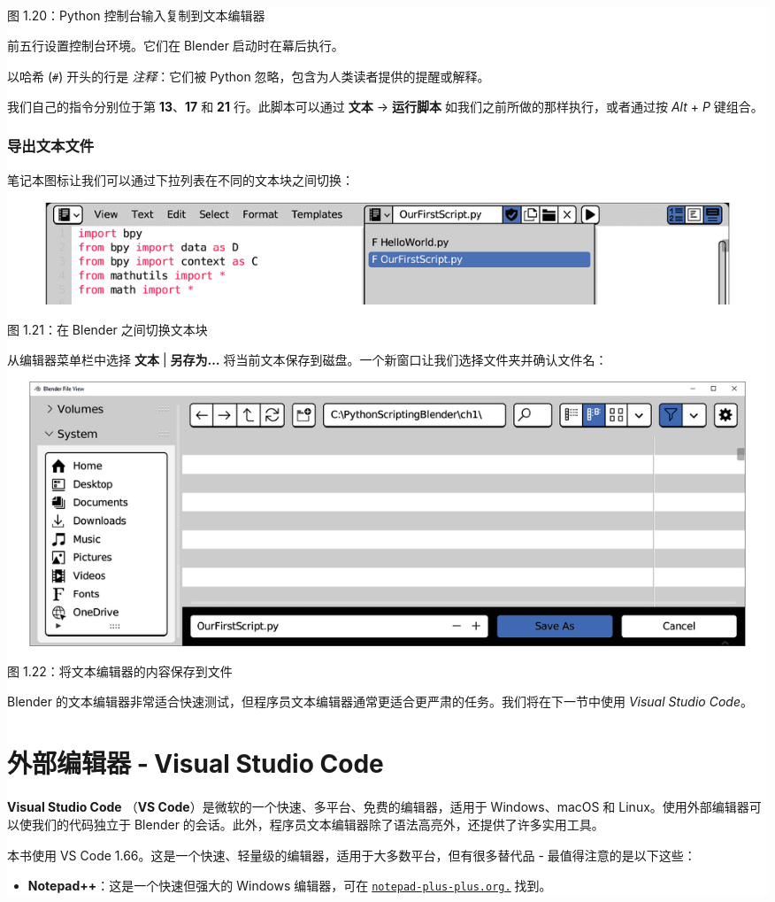
图 1.20：Python 控制台输入复制到文本编辑器

前五行设置控制台环境。它们在 Blender 启动时在幕后执行。

以哈希 (`#`) 开头的行是 *注释*：它们被 Python 忽略，包含为人类读者提供的提醒或解释。

我们自己的指令分别位于第 **13**、**17** 和 **21** 行。此脚本可以通过 **文本** -> **运行脚本** 如我们之前所做的那样执行，或者通过按 *Alt* + *P* 键组合。

### 导出文本文件

笔记本图标让我们可以通过下拉列表在不同的文本块之间切换：

![图 1.21：在 Blender 之间切换文本块](img/Figure_1.21_B18375.jpg)

图 1.21：在 Blender 之间切换文本块

从编辑器菜单栏中选择 **文本** | **另存为…** 将当前文本保存到磁盘。一个新窗口让我们选择文件夹并确认文件名：

![图 1.22：将文本编辑器的内容保存到文件](img/Figure_1.22_B18375.jpg)

图 1.22：将文本编辑器的内容保存到文件

Blender 的文本编辑器非常适合快速测试，但程序员文本编辑器通常更适合更严肃的任务。我们将在下一节中使用 *Visual Studio Code*。

# 外部编辑器 - Visual Studio Code

**Visual Studio Code** （**VS Code**）是微软的一个快速、多平台、免费的编辑器，适用于 Windows、macOS 和 Linux。使用外部编辑器可以使我们的代码独立于 Blender 的会话。此外，程序员文本编辑器除了语法高亮外，还提供了许多实用工具。

本书使用 VS Code 1.66。这是一个快速、轻量级的编辑器，适用于大多数平台，但有很多替代品 - 最值得注意的是以下这些：

+   **Notepad++**：这是一个快速但强大的 Windows 编辑器，可在 [`notepad-plus-plus.org.`](https://notepad-plus-plus.org%0D) 找到。
